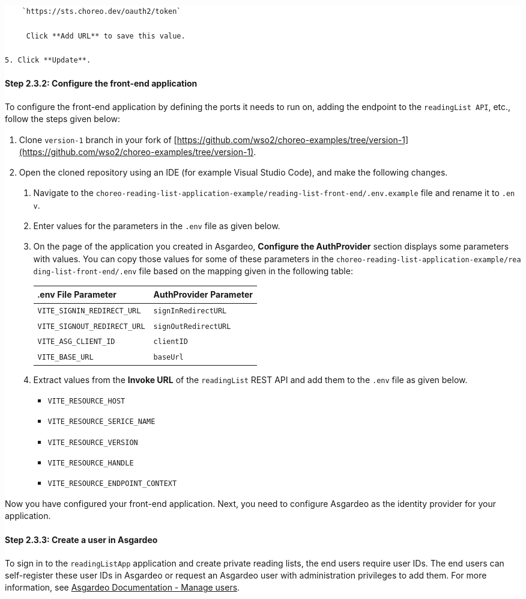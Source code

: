         `https://sts.choreo.dev/oauth2/token`

         Click **Add URL** to save this value.
   
    5. Click **Update**.

#### Step 2.3.2: Configure the front-end application

To configure the front-end application by defining the ports it needs to run on, adding the endpoint to the `readingList API`, etc., follow the steps given below:

1. Clone `version-1` branch in your fork of [https://github.com/wso2/choreo-examples/tree/version-1](https://github.com/wso2/choreo-examples/tree/version-1).

2. Open the cloned repository using an IDE (for example Visual Studio Code), and make the following changes.

    1. Navigate to the `choreo-reading-list-application-example/reading-list-front-end/.env.example` file and rename it to `.env`.

    2. Enter values for the parameters in the `.env` file as given below.

    3. On the page of the application you created in Asgardeo, **Configure the AuthProvider** section displays some parameters with values. You can copy those values for some of these parameters in the `choreo-reading-list-application-example/reading-list-front-end/.env` file based on the mapping given in the following table:

        | **.env File Parameter**     | **AuthProvider Parameter** |
        |-----------------------------|----------------------------|
        | `VITE_SIGNIN_REDIRECT_URL`  | `signInRedirectURL`        |
        | `VITE_SIGNOUT_REDIRECT_URL` | `signOutRedirectURL`       |
        | `VITE_ASG_CLIENT_ID`        | `clientID`                 |
        | `VITE_BASE_URL`             | `baseUrl`                  |

    4. Extract values from the **Invoke URL** of the `readingList` REST API and add them to the `.env` file as given below.

        - `VITE_RESOURCE_HOST`

        - `VITE_RESOURCE_SERICE_NAME`

        - `VITE_RESOURCE_VERSION`

        - `VITE_RESOURCE_HANDLE`

        - `VITE_RESOURCE_ENDPOINT_CONTEXT`


Now you have configured your front-end application. Next, you need to configure Asgardeo as the identity provider for your application.

#### Step 2.3.3: Create a user in Asgardeo

To sign in to the `readingListApp` application and create private reading lists, the end users require user IDs. The end users can self-register these user IDs in Asgardeo or request an Asgardeo user with administration privileges to add them. For more information, see [Asgardeo Documentation - Manage users](https://wso2.com/asgardeo/docs/guides/users/manage-customers/#onboard-a-user).
